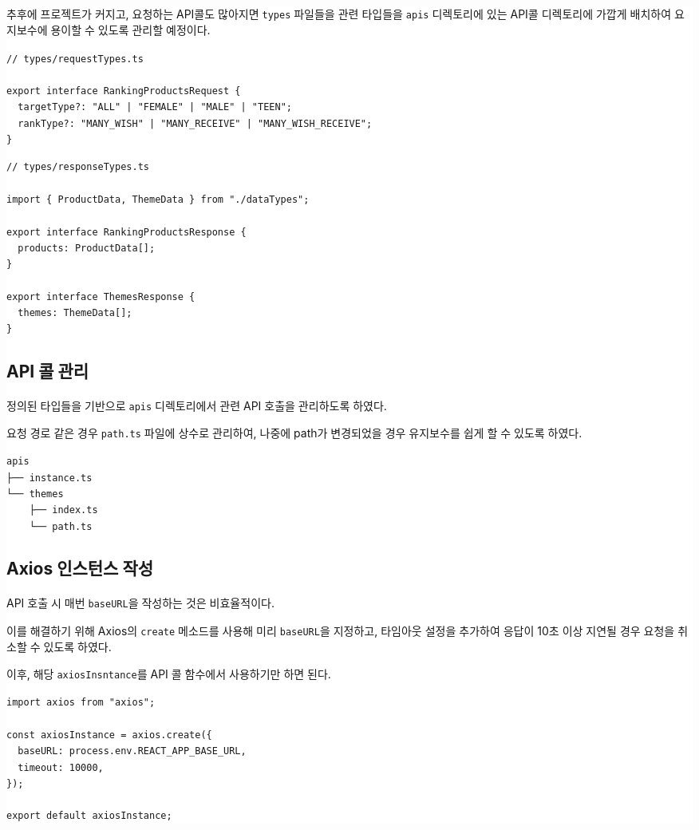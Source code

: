 추후에 프로젝트가 커지고, 요청하는 API콜도 많아지면 `types` 파일들을 관련 타입들을 `apis` 디렉토리에 있는 API콜 디렉토리에 가깝게 배치하여 요지보수에 용이할 수 있도록 관리할 예정이다.

```tsx
// types/requestTypes.ts

export interface RankingProductsRequest {
  targetType?: "ALL" | "FEMALE" | "MALE" | "TEEN";
  rankType?: "MANY_WISH" | "MANY_RECEIVE" | "MANY_WISH_RECEIVE";
}
```

```tsx
// types/responseTypes.ts

import { ProductData, ThemeData } from "./dataTypes";

export interface RankingProductsResponse {
  products: ProductData[];
}

export interface ThemesResponse {
  themes: ThemeData[];
}
```

## API 콜 관리

정의된 타입들을 기반으로 `apis` 디렉토리에서 관련 API 호출을 관리하도록 하였다.

요청 경로 같은 경우 `path.ts` 파일에 상수로 관리하여, 나중에 path가 변경되었을 경우 유지보수를 쉽게 할 수 있도록 하였다.

```tsx
apis
├── instance.ts
└── themes
    ├── index.ts
    └── path.ts
```

## Axios 인스턴스 작성

API 호출 시 매번 `baseURL`을 작성하는 것은 비효율적이다.

이를 해결하기 위해 Axios의 `create` 메소드를 사용해 미리 `baseURL`을 지정하고, 타임아웃 설정을 추가하여 응답이 10초 이상 지연될 경우 요청을 취소할 수 있도록 하였다.

이후, 해당 `axiosInsntance`를 API 콜 함수에서 사용하기만 하면 된다.

```tsx
import axios from "axios";

const axiosInstance = axios.create({
  baseURL: process.env.REACT_APP_BASE_URL,
  timeout: 10000,
});

export default axiosInstance;
```
